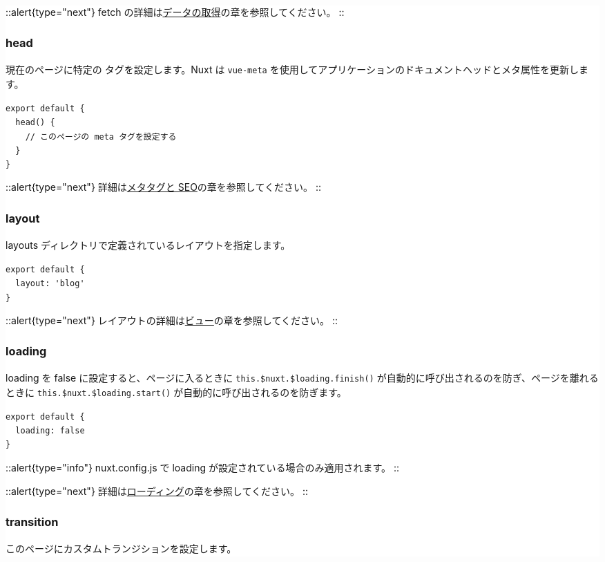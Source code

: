::alert{type="next"}
fetch の詳細は[データの取得](/docs/features/data-fetching)の章を参照してください。
::

### head

現在のページに特定の <meta> タグを設定します。Nuxt は `vue-meta` を使用してアプリケーションのドキュメントヘッドとメタ属性を更新します。

```js{}[pages/index.vue]
export default {
  head() {
    // このページの meta タグを設定する
  }
}
```

::alert{type="next"}
詳細は[メタタグと SEO](/docs/features/meta-tags-seo)の章を参照してください。
::

### layout

layouts ディレクトリで定義されているレイアウトを指定します。

```js{}[pages/index.vue]
export default {
  layout: 'blog'
}
```

::alert{type="next"}
レイアウトの詳細は[ビュー](/docs/concepts/views#layouts)の章を参照してください。
::

### loading

loading を false に設定すると、ページに入るときに `this.$nuxt.$loading.finish()` が自動的に呼び出されるのを防ぎ、ページを離れるときに `this.$nuxt.$loading.start()` が自動的に呼び出されるのを防ぎます。

```js{}[pages/index.vue]
export default {
  loading: false
}
```

::alert{type="info"}
nuxt.config.js で loading が設定されている場合のみ適用されます。
::

::alert{type="next"}
詳細は[ローディング](/docs/features/loading)の章を参照してください。
::

### transition

このページにカスタムトランジションを設定します。
